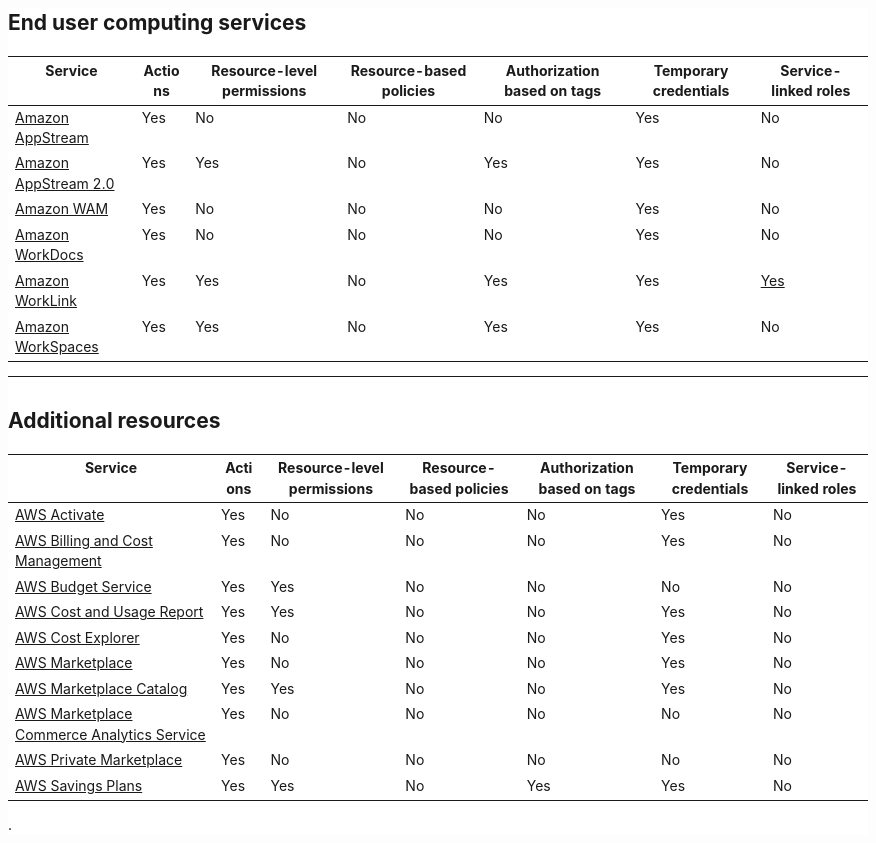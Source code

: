 ## End user computing services

**Service** | **Actions** | **Resource-level permissions** | **Resource-based policies** | **Authorization based on tags** | **Temporary credentials** | **Service-linked roles** |
---|---|---|---|---|---|---
[Amazon AppStream](https://docs.aws.amazon.com/appstream/latest/developerguide/appstream-security.html) | Yes | No | No | No | Yes | No
[Amazon AppStream 2.0](https://docs.aws.amazon.com/appstream2/latest/developerguide/controlling-access.html) | Yes | Yes | No | Yes | Yes | No
[Amazon WAM](http://docs.aws.amazon.com/wam/latest/adminguide/iam.html) | Yes | No | No | No | Yes | No
[Amazon WorkDocs](https://docs.aws.amazon.com/workdocs/latest/adminguide/setting_up.html#iam_policies) | Yes | No | No | No | Yes | No
[Amazon WorkLink](https://docs.aws.amazon.com/worklink/latest/ag/what-is.html) | Yes | Yes | No | Yes | Yes | [Yes](https://docs.aws.amazon.com/worklink/latest/ag/using-service-linked-roles.html)
[Amazon WorkSpaces](https://docs.aws.amazon.com/workspaces/latest/adminguide/wsp_iam.html) | Yes | Yes | No | Yes | Yes | No

---

## Additional resources

**Service** | **Actions** | **Resource-level permissions** | **Resource-based policies** | **Authorization based on tags** | **Temporary credentials** | **Service-linked roles** |
---|---|---|---|---|---|---
[AWS Activate](http://aws.amazon.com/activate/faq/#AWS_Activate_Console) | Yes | No | No | No | Yes | No
[AWS Billing and Cost Management](https://docs.aws.amazon.com/awsaccountbilling/latest/aboutv2/ControllingAccessWebsite.html) | Yes | No | No | No | Yes | No
[AWS Budget Service](https://docs.aws.amazon.com/awsaccountbilling/latest/aboutv2/budgets-managing-costs.html) | Yes | Yes | No | No | No | No
[AWS Cost and Usage Report](https://docs.aws.amazon.com/cur/latest/userguide/what-is-cur.html) | Yes | Yes | No | No | Yes | No
[AWS Cost Explorer](https://docs.aws.amazon.com/awsaccountbilling/latest/aboutv2/ce-what-is.html) | Yes | No | No | No | Yes | No
[AWS Marketplace](https://docs.aws.amazon.com/marketplace/latest/controlling-access/ControllingAccessToAWSMarketplaceSubscriptions.html) | Yes | No | No | No | Yes | No
[AWS Marketplace Catalog](https://docs.aws.amazon.com/marketplace-catalog/latest/api-reference/api-access-control.html) | Yes | Yes | No | No | Yes | No
[AWS Marketplace Commerce Analytics Service](https://docs.aws.amazon.com/marketplace/latest/userguidecommerce-analytics-service.html) | Yes | No | No | No | No | No
[AWS Private Marketplace](https://docs.aws.amazon.com/marketplace-catalog/latest/api-reference/api-access-control.html) | Yes | No | No | No | No | No
[AWS Savings Plans](https://docs.aws.amazon.com/savingsplans/latest/userguide/identity-access-management.html) | Yes | Yes | No | Yes | Yes | No






.
